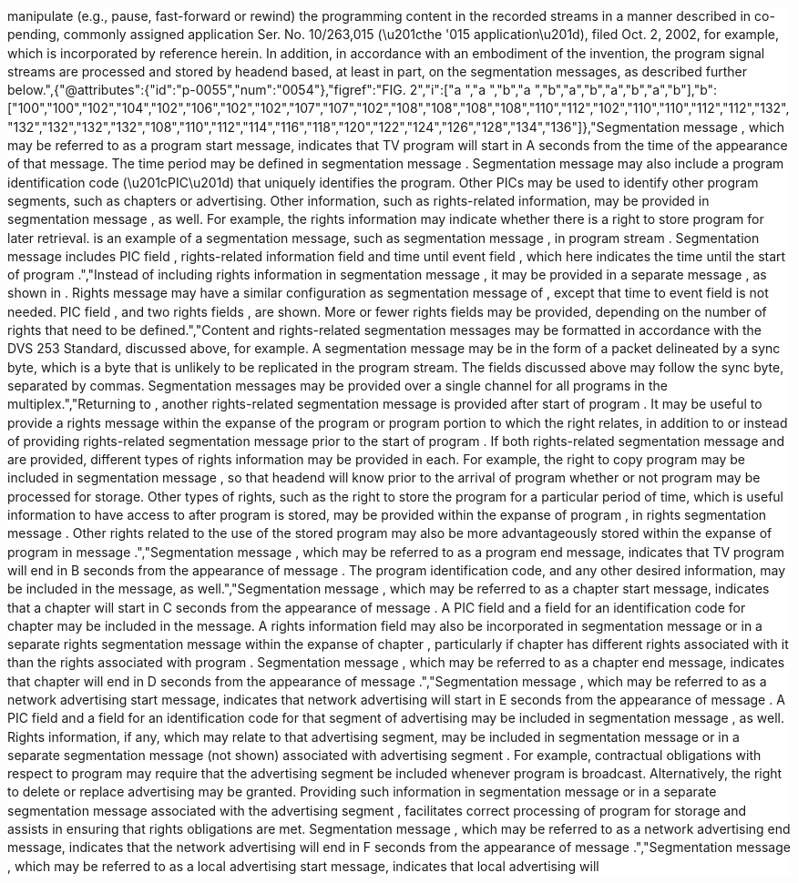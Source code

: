 manipulate (e.g., pause, fast-forward or rewind) the programming content in the recorded streams in a manner described in co-pending, commonly assigned application Ser. No. 10\/263,015 (\u201cthe '015 application\u201d), filed Oct. 2, 2002, for example, which is incorporated by reference herein. In addition, in accordance with an embodiment of the invention, the program signal streams are processed and stored by headend  based, at least in part, on the segmentation messages, as described further below.",{"@attributes":{"id":"p-0055","num":"0054"},"figref":"FIG. 2","i":["a ","a ","b","a ","b","a","b","a","b","a","b"],"b":["100","100","102","104","102","106","102","102","107","107","102","108","108","108","108","110","112","102","110","110","112","112","132","132","132","132","132","108","110","112","114","116","118","120","122","124","126","128","134","136"]},"Segmentation message , which may be referred to as a program start message, indicates that TV program  will start in A seconds from the time of the appearance of that message. The time period may be defined in segmentation message . Segmentation message  may also include a program identification code (\u201cPIC\u201d) that uniquely identifies the program. Other PICs may be used to identify other program segments, such as chapters or advertising. Other information, such as rights-related information, may be provided in segmentation message , as well. For example, the rights information may indicate whether there is a right to store program  for later retrieval. is an example of a segmentation message, such as segmentation message , in program stream . Segmentation message  includes PIC field , rights-related information field  and time until event field , which here indicates the time until the start of program .","Instead of including rights information in segmentation message , it may be provided in a separate message , as shown in . Rights message  may have a similar configuration as segmentation message  of , except that time to event field  is not needed. PIC field , and two rights fields ,  are shown. More or fewer rights fields may be provided, depending on the number of rights that need to be defined.","Content and rights-related segmentation messages may be formatted in accordance with the DVS 253 Standard, discussed above, for example. A segmentation message may be in the form of a packet delineated by a sync byte, which is a byte that is unlikely to be replicated in the program stream. The fields discussed above may follow the sync byte, separated by commas. Segmentation messages may be provided over a single channel for all programs in the multiplex.","Returning to , another rights-related segmentation message  is provided after start of program . It may be useful to provide a rights message within the expanse of the program or program portion to which the right relates, in addition to or instead of providing rights-related segmentation message  prior to the start of program . If both rights-related segmentation message  and  are provided, different types of rights information may be provided in each. For example, the right to copy program  may be included in segmentation message , so that headend  will know prior to the arrival of program  whether or not program  may be processed for storage. Other types of rights, such as the right to store the program for a particular period of time, which is useful information to have access to after program  is stored, may be provided within the expanse of program , in rights segmentation message . Other rights related to the use of the stored program may also be more advantageously stored within the expanse of program  in message .","Segmentation message , which may be referred to as a program end message, indicates that TV program  will end in B seconds from the appearance of message . The program identification code, and any other desired information, may be included in the message, as well.","Segmentation message , which may be referred to as a chapter start message, indicates that a chapter will start in C seconds from the appearance of message . A PIC field and a field for an identification code for chapter  may be included in the message. A rights information field may also be incorporated in segmentation message  or in a separate rights segmentation message  within the expanse of chapter , particularly if chapter  has different rights associated with it than the rights associated with program . Segmentation message , which may be referred to as a chapter end message, indicates that chapter  will end in D seconds from the appearance of message .","Segmentation message , which may be referred to as a network advertising start message, indicates that network advertising will start in E seconds from the appearance of message . A PIC field and a field for an identification code for that segment of advertising may be included in segmentation message , as well. Rights information, if any, which may relate to that advertising segment, may be included in segmentation message  or in a separate segmentation message (not shown) associated with advertising segment . For example, contractual obligations with respect to program  may require that the advertising segment  be included whenever program  is broadcast. Alternatively, the right to delete or replace advertising may be granted. Providing such information in segmentation message  or in a separate segmentation message associated with the advertising segment , facilitates correct processing of program  for storage and assists in ensuring that rights obligations are met. Segmentation message , which may be referred to as a network advertising end message, indicates that the network advertising will end in F seconds from the appearance of message .","Segmentation message , which may be referred to as a local advertising start message, indicates that local advertising will